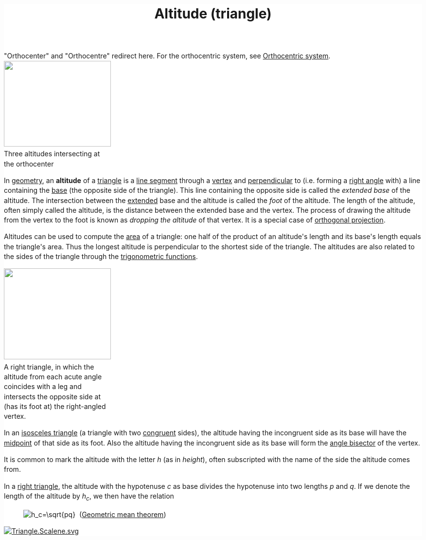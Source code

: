 ﻿---
lastrevid: 642804101
pageid: 161241
canonicalurl: http://en.wikipedia.org/wiki/Altitude_(triangle)
title: Altitude (triangle)
editurl: http://en.wikipedia.org/w/index.php?title=Altitude_(triangle)&action=edit
length: 16780
contentmodel: wikitext
pagelanguage: en
touched: 2015-02-14T13:05:20Z
ns: 0
fullurl: http://en.wikipedia.org/wiki/Altitude_(triangle)
---

<div class="hatnote">"Orthocenter" and "Orthocentre" redirect here. For the orthocentric system, see <a href="/wiki/Orthocentric_system" title="Orthocentric system">Orthocentric system</a>.</div>
<div class="thumb tright"><div class="thumbinner" style="width:222px;"><a href="/wiki/File:Triangle.Orthocenter.svg" class="image"><img alt="" src="//upload.wikimedia.org/wikipedia/commons/thumb/9/93/Triangle.Orthocenter.svg/220px-Triangle.Orthocenter.svg.png" width="220" height="176" class="thumbimage" srcset="//upload.wikimedia.org/wikipedia/commons/thumb/9/93/Triangle.Orthocenter.svg/330px-Triangle.Orthocenter.svg.png 1.5x, //upload.wikimedia.org/wikipedia/commons/thumb/9/93/Triangle.Orthocenter.svg/440px-Triangle.Orthocenter.svg.png 2x" data-file-width="182" data-file-height="146" /></a>  <div class="thumbcaption"><div class="magnify"><a href="/wiki/File:Triangle.Orthocenter.svg" class="internal" title="Enlarge"></a></div>Three altitudes intersecting at the orthocenter</div></div></div>
<p>In <a href="/wiki/Geometry" title="Geometry">geometry</a>, an <b>altitude</b> of a <a href="/wiki/Triangle" title="Triangle">triangle</a> is a <a href="/wiki/Line_segment" title="Line segment">line segment</a> through a <a href="/wiki/Vertex_(geometry)" title="Vertex (geometry)">vertex</a> and <a href="/wiki/Perpendicular" title="Perpendicular">perpendicular</a> to (i.e. forming a <a href="/wiki/Right_angle" title="Right angle">right angle</a> with) a line containing the <a href="/wiki/Base_(geometry)" title="Base (geometry)">base</a> (the opposite side of the triangle). This line containing the opposite side is called the <i>extended base</i> of the altitude. The intersection between the <a href="/wiki/Extended_side" title="Extended side">extended</a> base and the altitude is called the <i>foot</i> of the altitude. The length of the altitude, often simply called the altitude, is the distance between the extended base and the vertex.  The process of drawing the altitude from the vertex to the foot is known as <i>dropping the altitude</i> of that vertex. It is a special case of <a href="/wiki/Orthogonal_projection" title="Orthogonal projection" class="mw-redirect">orthogonal projection</a>.
</p><p>Altitudes can be used to compute the <a href="/wiki/Area" title="Area">area</a> of a triangle: one half of the product of an altitude's length and its base's length equals the triangle's area. Thus the longest altitude is perpendicular to the shortest side of the triangle. The altitudes are also related to the sides of the triangle through the <a href="/wiki/Trigonometric_functions" title="Trigonometric functions">trigonometric functions</a>.
</p>
<div class="thumb tright"><div class="thumbinner" style="width:222px;"><a href="/wiki/File:Rtriangle.svg" class="image"><img alt="" src="//upload.wikimedia.org/wikipedia/commons/thumb/6/6f/Rtriangle.svg/220px-Rtriangle.svg.png" width="220" height="187" class="thumbimage" srcset="//upload.wikimedia.org/wikipedia/commons/thumb/6/6f/Rtriangle.svg/330px-Rtriangle.svg.png 1.5x, //upload.wikimedia.org/wikipedia/commons/thumb/6/6f/Rtriangle.svg/440px-Rtriangle.svg.png 2x" data-file-width="346" data-file-height="294" /></a>  <div class="thumbcaption"><div class="magnify"><a href="/wiki/File:Rtriangle.svg" class="internal" title="Enlarge"></a></div>A right triangle, in which the altitude from each acute angle coincides with a leg and intersects the opposite side at (has its foot at) the right-angled vertex.</div></div></div>
<p>In an <a href="/wiki/Isosceles_triangle" title="Isosceles triangle">isosceles triangle</a> (a triangle with two <a href="/wiki/Congruence_(geometry)" title="Congruence (geometry)">congruent</a> sides), the altitude having the incongruent side as its base will have the <a href="/wiki/Midpoint" title="Midpoint">midpoint</a> of that side as its foot. Also the altitude having the incongruent side as its base will form the <a href="/wiki/Angle_bisector" title="Angle bisector" class="mw-redirect">angle bisector</a> of the vertex.
</p><p>It is common to mark the altitude with the letter <i>h</i> (as in <i>height</i>), often subscripted with the name of the side the altitude comes from.
</p><p>In a <a href="/wiki/Right_triangle" title="Right triangle">right triangle</a>, the altitude with the hypotenuse <i>c</i> as base divides the hypotenuse into two lengths <i>p</i> and <i>q</i>. If we denote the length of the altitude by <i>h</i><sub><i>c</i></sub>, we then have the relation
</p>
<dl><dd><img class="mwe-math-fallback-image-inline tex" alt="h_c=\sqrt{pq} " src="//upload.wikimedia.org/math/f/4/b/f4b4e13f48541cc88c62ee26ac75f94a.png" />&#160; (<a href="/wiki/Geometric_mean_theorem" title="Geometric mean theorem">Geometric mean theorem</a>)</dd></dl>
<div class="floatright"><a href="/wiki/File:Triangle.Scalene.svg" class="image"><img alt="Triangle.Scalene.svg" src="//upload.wikimedia.org/wikipedia/commons/thumb/9/93/Triangle.Scalene.svg/245px-Triangle.Scalene.svg.png" width="245" height="110" srcset="//upload.wikimedia.org/wikipedia/commons/thumb/9/93/Triangle.Scalene.svg/368px-Triangle.Scalene.svg.png 1.5x, //upload.wikimedia.org/wikipedia/commons/thumb/9/93/Triangle.Scalene.svg/490px-Triangle.Scalene.svg.png 2x" data-file-width="245" data-file-height="110" /></a></div>